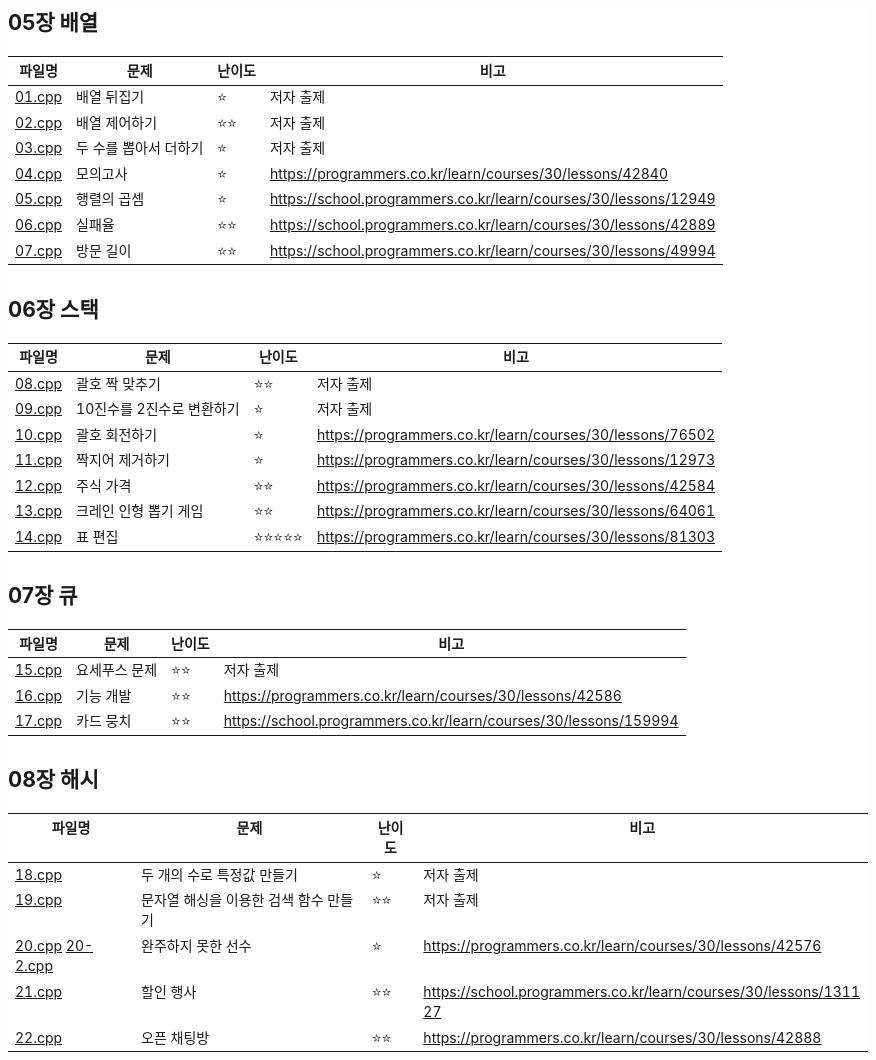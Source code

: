 ## 05장 배열
| 파일명 | 문제 |난이도| 비고 |
|------|------|------|------|
|[01.cpp](https://github.com/dremdeveloper/codingtest_cpp/blob/main/solution/01.cpp)|배열 뒤집기|⭐|저자 출제|
|[02.cpp](https://github.com/dremdeveloper/codingtest_cpp/blob/main/solution/02.cpp)|배열 제어하기|⭐⭐|저자 출제|
|[03.cpp](https://github.com/dremdeveloper/codingtest_cpp/blob/main/solution/03.cpp)|두 수를 뽑아서 더하기|⭐|저자 출제|
|[04.cpp](https://github.com/dremdeveloper/codingtest_cpp/blob/main/solution/04.cpp)|모의고사|⭐|https://programmers.co.kr/learn/courses/30/lessons/42840|
|[05.cpp](https://github.com/dremdeveloper/codingtest_cpp/blob/main/solution/05.cpp)|행렬의 곱셈|⭐|https://school.programmers.co.kr/learn/courses/30/lessons/12949|
|[06.cpp](https://github.com/dremdeveloper/codingtest_cpp/blob/main/solution/06.cpp)|실패율|⭐⭐|https://school.programmers.co.kr/learn/courses/30/lessons/42889|
|[07.cpp](https://github.com/dremdeveloper/codingtest_cpp/blob/main/solution/07.cpp)|방문 길이|⭐⭐|https://school.programmers.co.kr/learn/courses/30/lessons/49994|



## 06장 스택
| 파일명 | 문제 |난이도| 비고 |
|------|------|------|------|
|[08.cpp](https://github.com/dremdeveloper/codingtest_cpp/blob/main/solution/08.cpp)|괄호 짝 맞추기|⭐⭐|저자 출제|
|[09.cpp](https://github.com/dremdeveloper/codingtest_cpp/blob/main/solution/09.cpp)|10진수를 2진수로 변환하기|⭐|저자 출제|
|[10.cpp](https://github.com/dremdeveloper/codingtest_cpp/blob/main/solution/10.cpp)|괄호 회전하기|⭐|https://programmers.co.kr/learn/courses/30/lessons/76502|
|[11.cpp](https://github.com/dremdeveloper/codingtest_cpp/blob/main/solution/11.cpp)|짝지어 제거하기|⭐|https://programmers.co.kr/learn/courses/30/lessons/12973 |
|[12.cpp](https://github.com/dremdeveloper/codingtest_cpp/blob/main/solution/12.cpp)|주식 가격|⭐⭐|https://programmers.co.kr/learn/courses/30/lessons/42584|
|[13.cpp](https://github.com/dremdeveloper/codingtest_cpp/blob/main/solution/13.cpp)|크레인 인형 뽑기 게임|⭐⭐|https://programmers.co.kr/learn/courses/30/lessons/64061|
|[14.cpp](https://github.com/dremdeveloper/codingtest_cpp/blob/main/solution/14.cpp)|표 편집|⭐⭐⭐⭐⭐|https://programmers.co.kr/learn/courses/30/lessons/81303|




## 07장 큐
| 파일명 | 문제 |난이도| 비고 |
|------|------|------|------|
|[15.cpp](https://github.com/dremdeveloper/codingtest_cpp/blob/main/solution/15.cpp)|요세푸스 문제|⭐⭐|저자 출제|
|[16.cpp](https://github.com/dremdeveloper/codingtest_cpp/blob/main/solution/16.cpp)|기능 개발|⭐⭐|https://programmers.co.kr/learn/courses/30/lessons/42586|
|[17.cpp](https://github.com/dremdeveloper/codingtest_cpp/blob/main/solution/17.cpp)|카드 뭉치|⭐⭐|https://school.programmers.co.kr/learn/courses/30/lessons/159994|


## 08장 해시
| 파일명 | 문제 |난이도| 비고 |
|------|------|------|------|
|[18.cpp](https://github.com/dremdeveloper/codingtest_cpp/blob/main/solution/18.cpp)|두 개의 수로 특정값 만들기|⭐|저자 출제|
|[19.cpp](https://github.com/dremdeveloper/codingtest_cpp/blob/main/solution/19.cpp)|문자열 해싱을 이용한 검색 함수 만들기|⭐⭐|저자 출제|
|[20.cpp](https://github.com/dremdeveloper/codingtest_cpp/blob/main/solution/20.cpp) [20-2.cpp](https://github.com/dremdeveloper/codingtest_cpp/blob/main/solution/20-2.cpp)|완주하지 못한 선수|⭐| https://programmers.co.kr/learn/courses/30/lessons/42576|
|[21.cpp](https://github.com/dremdeveloper/codingtest_cpp/blob/main/solution/21.cpp)|할인 행사|⭐⭐|https://school.programmers.co.kr/learn/courses/30/lessons/131127|
|[22.cpp](https://github.com/dremdeveloper/codingtest_cpp/blob/main/solution/22.cpp)|오픈 채팅방|⭐⭐|https://programmers.co.kr/learn/courses/30/lessons/42888|
